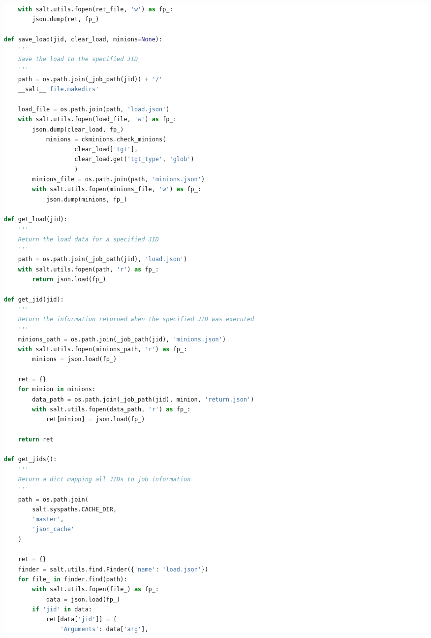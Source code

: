 ```py
    with salt.utils.fopen(ret_file, 'w') as fp_:
        json.dump(ret, fp_)

def save_load(jid, clear_load, minions=None):
    '''
    Save the load to the specified JID
    '''
    path = os.path.join(_job_path(jid)) + '/'
    __salt__'file.makedirs'

    load_file = os.path.join(path, 'load.json')
    with salt.utils.fopen(load_file, 'w') as fp_:
        json.dump(clear_load, fp_)
            minions = ckminions.check_minions(
                    clear_load['tgt'],
                    clear_load.get('tgt_type', 'glob')
                    )
        minions_file = os.path.join(path, 'minions.json')
        with salt.utils.fopen(minions_file, 'w') as fp_:
            json.dump(minions, fp_)

def get_load(jid):
    '''
    Return the load data for a specified JID
    '''
    path = os.path.join(_job_path(jid), 'load.json')
    with salt.utils.fopen(path, 'r') as fp_:
        return json.load(fp_)

def get_jid(jid):
    '''
    Return the information returned when the specified JID was executed
    '''
    minions_path = os.path.join(_job_path(jid), 'minions.json')
    with salt.utils.fopen(minions_path, 'r') as fp_:
        minions = json.load(fp_)

    ret = {}
    for minion in minions:
        data_path = os.path.join(_job_path(jid), minion, 'return.json')
        with salt.utils.fopen(data_path, 'r') as fp_:
            ret[minion] = json.load(fp_)

    return ret

def get_jids():
    '''
    Return a dict mapping all JIDs to job information
    '''
    path = os.path.join(
        salt.syspaths.CACHE_DIR,
        'master',
        'json_cache'
    )

    ret = {}
    finder = salt.utils.find.Finder({'name': 'load.json'})
    for file_ in finder.find(path):
        with salt.utils.fopen(file_) as fp_:
            data = json.load(fp_)
        if 'jid' in data:
            ret[data['jid']] = {
                'Arguments': data['arg'],
```